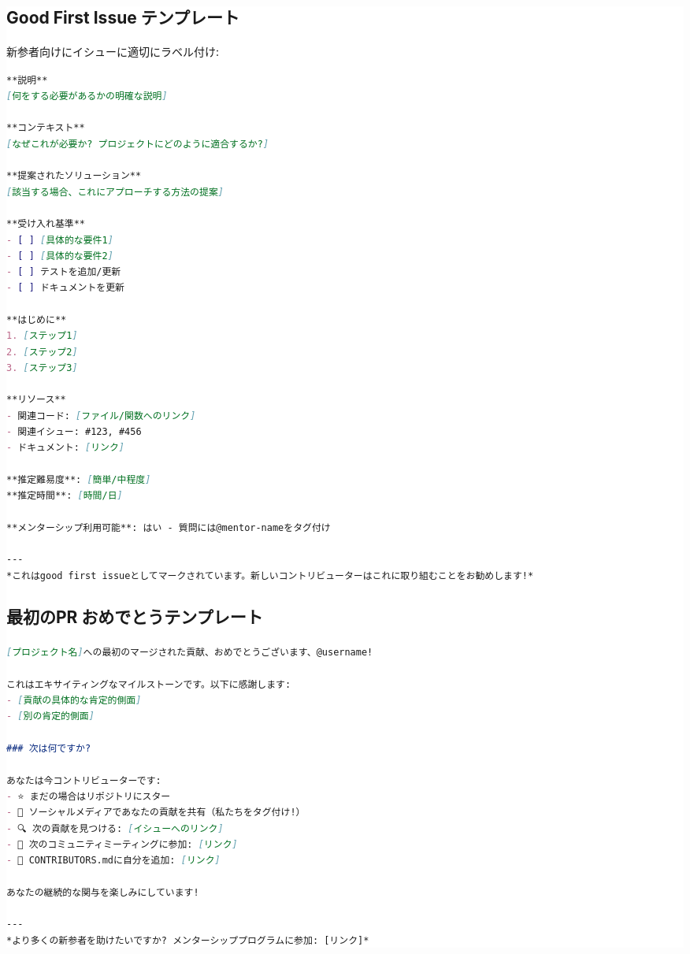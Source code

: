 
## Good First Issue テンプレート

新参者向けにイシューに適切にラベル付け:

```markdown
**説明**
[何をする必要があるかの明確な説明]

**コンテキスト**
[なぜこれが必要か? プロジェクトにどのように適合するか?]

**提案されたソリューション**
[該当する場合、これにアプローチする方法の提案]

**受け入れ基準**
- [ ] [具体的な要件1]
- [ ] [具体的な要件2]
- [ ] テストを追加/更新
- [ ] ドキュメントを更新

**はじめに**
1. [ステップ1]
2. [ステップ2]
3. [ステップ3]

**リソース**
- 関連コード: [ファイル/関数へのリンク]
- 関連イシュー: #123, #456
- ドキュメント: [リンク]

**推定難易度**: [簡単/中程度]
**推定時間**: [時間/日]

**メンターシップ利用可能**: はい - 質問には@mentor-nameをタグ付け

---
*これはgood first issueとしてマークされています。新しいコントリビューターはこれに取り組むことをお勧めします!*
```

## 最初のPR おめでとうテンプレート

```markdown
[プロジェクト名]への最初のマージされた貢献、おめでとうございます、@username!

これはエキサイティングなマイルストーンです。以下に感謝します:
- [貢献の具体的な肯定的側面]
- [別の肯定的側面]

### 次は何ですか?

あなたは今コントリビューターです:
- ⭐ まだの場合はリポジトリにスター
- 📢 ソーシャルメディアであなたの貢献を共有（私たちをタグ付け!）
- 🔍 次の貢献を見つける: [イシューへのリンク]
- 👥 次のコミュニティミーティングに参加: [リンク]
- 📝 CONTRIBUTORS.mdに自分を追加: [リンク]

あなたの継続的な関与を楽しみにしています!

---
*より多くの新参者を助けたいですか? メンターシッププログラムに参加: [リンク]*
```
